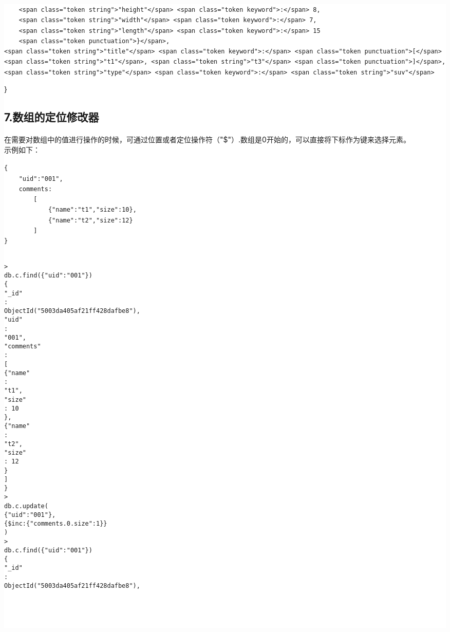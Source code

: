 		<span class="token string">"height"</span> <span class="token keyword">:</span> 8,
		<span class="token string">"width"</span> <span class="token keyword">:</span> 7, 
		<span class="token string">"length"</span> <span class="token keyword">:</span> 15 
		<span class="token punctuation">}</span>, 
	<span class="token string">"title"</span> <span class="token keyword">:</span> <span class="token punctuation">[</span> <span class="token string">"t1"</span>, <span class="token string">"t3"</span> <span class="token punctuation">]</span>, 
	<span class="token string">"type"</span> <span class="token keyword">:</span> <span class="token string">"suv"</span> 
<span class="token punctuation">}</span>
</code></pre> 
<h2><a id="7_464"></a>7.数组的定位修改器</h2> 
<p>在需要对数组中的值进行操作的时候，可通过位置或者定位操作符（"$"）.数组是0开始的，可以直接将下标作为键来选择元素。<br> 示例如下：</p> 
<pre><code class="prism language-shell"><span class="token punctuation">{</span>
	<span class="token string">"uid"</span><span class="token keyword">:</span><span class="token string">"001"</span>,
	comments:
		<span class="token punctuation">[</span>
			<span class="token punctuation">{<!-- --></span><span class="token string">"name"</span><span class="token keyword">:</span><span class="token string">"t1"</span>,<span class="token string">"size"</span>:10<span class="token punctuation">}</span>,		
			<span class="token punctuation">{<!-- --></span><span class="token string">"name"</span><span class="token keyword">:</span><span class="token string">"t2"</span>,<span class="token string">"size"</span>:12<span class="token punctuation">}</span>
		<span class="token punctuation">]</span>
<span class="token punctuation">}</span>

<span class="token operator">&gt;</span> db.c.find<span class="token punctuation">(</span><span class="token punctuation">{</span><span class="token string">"uid"</span><span class="token keyword">:</span><span class="token string">"001"</span><span class="token punctuation">}</span><span class="token punctuation">)</span>
<span class="token punctuation">{</span> 
	<span class="token string">"_id"</span> <span class="token keyword">:</span> ObjectId<span class="token punctuation">(</span><span class="token string">"5003da405af21ff428dafbe8"</span><span class="token punctuation">)</span>, 
	<span class="token string">"uid"</span> <span class="token keyword">:</span> <span class="token string">"001"</span>, 
	<span class="token string">"comments"</span> <span class="token keyword">:</span> 
	<span class="token punctuation">[</span> 
		<span class="token punctuation">{<!-- --></span><span class="token string">"name"</span> <span class="token keyword">:</span> <span class="token string">"t1"</span>, <span class="token string">"size"</span> <span class="token keyword">:</span> 10 <span class="token punctuation">}</span>, 
		<span class="token punctuation">{<!-- --></span><span class="token string">"name"</span> <span class="token keyword">:</span> <span class="token string">"t2"</span>, <span class="token string">"size"</span> <span class="token keyword">:</span> 12 <span class="token punctuation">}</span> 
	<span class="token punctuation">]</span> 
<span class="token punctuation">}</span>
<span class="token operator">&gt;</span> db.c.update<span class="token punctuation">(</span>
	<span class="token punctuation">{<!-- --></span><span class="token string">"uid"</span><span class="token keyword">:</span><span class="token string">"001"</span><span class="token punctuation">}</span>,
	<span class="token punctuation">{<!-- --></span><span class="token variable">$inc</span>:<span class="token punctuation">{<!-- --></span><span class="token string">"comments.0.size"</span>:1<span class="token punctuation">}</span><span class="token punctuation">}</span>
	<span class="token punctuation">)</span>
<span class="token operator">&gt;</span> db.c.find<span class="token punctuation">(</span><span class="token punctuation">{</span><span class="token string">"uid"</span><span class="token keyword">:</span><span class="token string">"001"</span><span class="token punctuation">}</span><span class="token punctuation">)</span>
<span class="token punctuation">{</span> 
	<span class="token string">"_id"</span> <span class="token keyword">:</span> ObjectId<span class="token punctuation">(</span><span class="token string">"5003da405af21ff428dafbe8"</span><span class="token punctuation">)</span>, 
